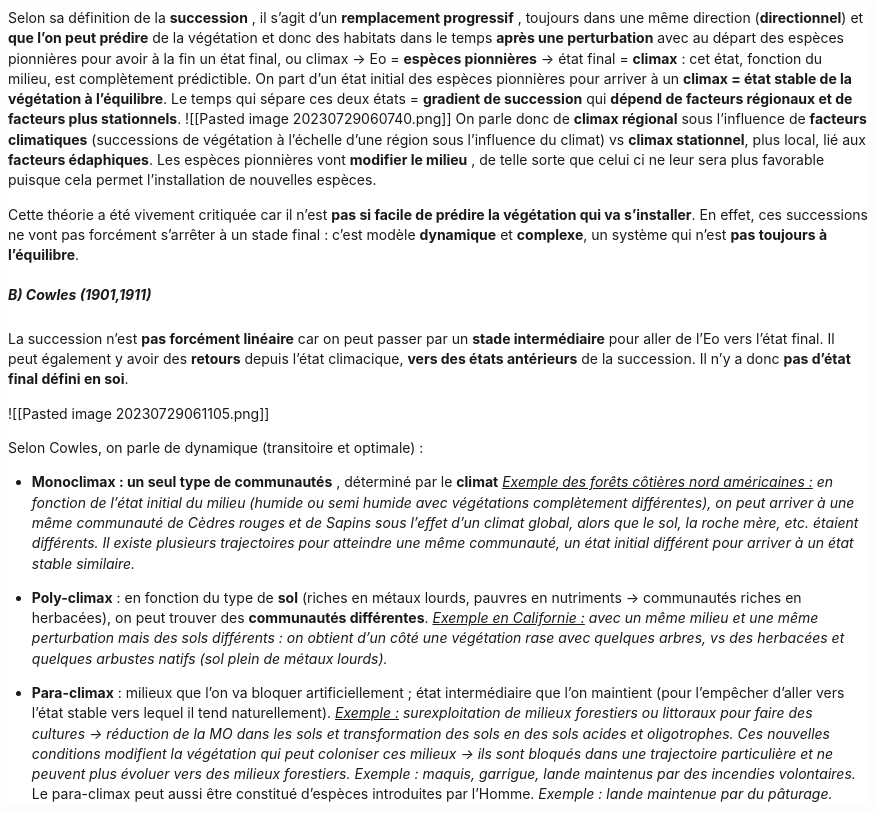 Selon sa définition de la **succession** , il s’agit d’un **remplacement progressif** , toujours dans une même direction (**directionnel**) et **que l’on peut prédire** de la végétation et donc des habitats dans le temps **après une perturbation** avec au départ des espèces pionnières pour avoir à la fin un état final, ou climax
→ Eo = **espèces pionnières** → état final = **climax** : cet état, fonction du milieu, est
complètement prédictible.
On part d’un état initial des espèces pionnières pour arriver à un **climax = état stable de la
végétation à l’équilibre**.
Le temps qui sépare ces deux états = **gradient de succession** qui **dépend de facteurs régionaux et de facteurs plus stationnels**.
![[Pasted image 20230729060740.png]]
On parle donc de **climax régional** sous l’influence de **facteurs climatiques** (successions de
végétation à l’échelle d’une région sous l’influence du climat) vs **climax stationnel**, plus local,
lié aux **facteurs édaphiques**.
Les espèces pionnières vont **modifier le milieu** , de telle sorte que celui ci ne leur sera plus
favorable puisque cela permet l’installation de nouvelles espèces.

Cette théorie a été vivement critiquée car il n’est **pas si facile de prédire la végétation qui va
s’installer**. En effet, ces successions ne vont pas forcément s’arrêter à un stade final : c’est
modèle **dynamique** et **complexe**, un système qui n’est **pas toujours à l’équilibre**.

##### B) Cowles (1901,1911)

La succession n’est **pas forcément linéaire** car on peut passer par un **stade intermédiaire** pour aller de l’Eo vers l’état final. Il peut également y avoir des **retours** depuis l’état climacique, **vers des états antérieurs** de la succession. Il n’y a donc **pas d’état final défini en soi**.

![[Pasted image 20230729061105.png]]

Selon Cowles, on parle de dynamique (transitoire et optimale) :
- **Monoclimax : un seul type de communautés** , déterminé par le **climat**
<u><i>Exemple des forêts côtières nord américaines :</i></u> *en fonction de l’état initial du milieu (humide ou semi humide avec végétations complètement différentes), on peut arriver à une même communauté de Cèdres rouges et de Sapins sous l’effet d’un climat global, alors que le sol, la roche mère, etc. étaient différents. Il existe plusieurs trajectoires pour atteindre une même communauté, un état initial différent pour arriver à un état stable similaire.*

- **Poly-climax** : en fonction du type de **sol** (riches en métaux lourds, pauvres en
nutriments → communautés riches en herbacées), on peut trouver des **communautés
différentes**.
<u><i>Exemple en Californie :</i></u> *avec un même milieu et une même perturbation mais des sols différents : on obtient d’un côté une végétation rase avec quelques arbres, vs des herbacées et quelques arbustes natifs (sol plein de métaux lourds).*

- **Para-climax** : milieux que l’on va bloquer artificiellement ; état intermédiaire que l’on
maintient (pour l’empêcher d’aller vers l’état stable vers lequel il tend naturellement).
<u><i>Exemple :</i></u> *surexploitation de milieux forestiers ou littoraux pour faire des cultures → réduction de la MO dans les sols et transformation des sols en des sols acides et oligotrophes. Ces nouvelles conditions modifient la végétation qui peut coloniser ces milieux → ils sont bloqués dans une trajectoire particulière et ne peuvent plus évoluer vers des milieux forestiers. Exemple : maquis, garrigue, lande maintenus par des incendies volontaires.*
Le para-climax peut aussi être constitué d’espèces introduites par l’Homme. *Exemple : lande maintenue par du pâturage.*
